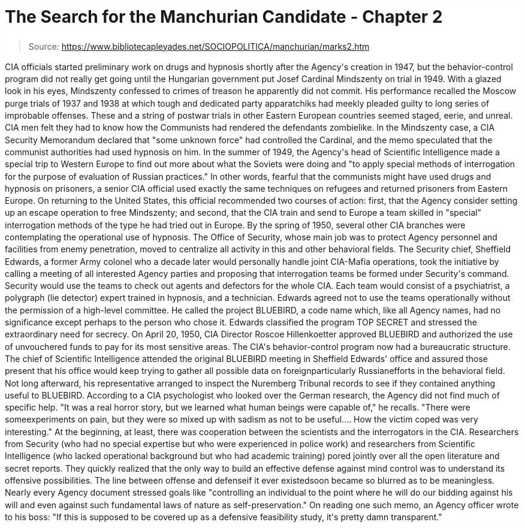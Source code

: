 # The Search for the Manchurian Candidate - Chapter 2

> Source: https://www.bibliotecapleyades.net/SOCIOPOLITICA/manchurian/marks2.htm

CIA officials started preliminary work on drugs and hypnosis shortly
after the Agency's creation in 1947, but the behavior-control
program did not really get going until the Hungarian government
put Josef Cardinal Mindszenty on trial in 1949. With a glazed
look in his eyes, Mindszenty confessed to crimes of treason he
apparently did not commit. His performance recalled the Moscow
purge trials of 1937 and 1938 at which tough and dedicated party
apparatchiks had meekly pleaded guilty to long series of
improbable offenses. These and a string of postwar trials in other
Eastern European countries seemed staged, eerie, and unreal. CIA
men felt they had to know how the Communists had rendered the
defendants zombielike. In the Mindszenty case, a CIA Security
Memorandum declared that "some unknown force" had controlled
the Cardinal, and the memo speculated that the communist authorities
had used hypnosis on him.
In the summer of 1949, the Agency's head of Scientific Intelligence made a special trip to Western Europe to find out more about what the Soviets were doing and "to apply special methods of interrogation for the purpose of evaluation of Russian practices." In other words, fearful that the communists might have used drugs and hypnosis on prisoners, a senior CIA official used exactly the same techniques on refugees and returned prisoners from Eastern Europe. On returning to the United States, this official recommended two courses of action: first, that the Agency consider setting up an escape operation to free Mindszenty; and second, that the CIA train and send to Europe a team skilled in "special" interrogation methods of the type he had tried out in Europe.
By the spring of 1950, several other CIA branches were contemplating the operational use of hypnosis. The Office of Security, whose main job was to protect Agency personnel and facilities from enemy penetration, moved to centralize all activity in this and other behavioral fields. The Security chief, Sheffield Edwards, a former Army colonel who a decade later would personally handle joint CIA-Mafia operations, took the initiative by calling a meeting of all interested Agency parties and proposing that interrogation teams be formed under Security's command. Security would use the teams to check out agents and defectors for the whole CIA. Each team would consist of a psychiatrist, a polygraph (lie detector) expert trained in hypnosis, and a technician. Edwards agreed not to use the teams operationally without the permission of a high-level committee. He called the project BLUEBIRD, a code name which, like all Agency names, had no significance except perhaps to the person who chose it. Edwards classified the program TOP SECRET and stressed the extraordinary need for secrecy. On April 20, 1950, CIA Director Roscoe Hillenkoetter approved BLUEBIRD and authorized the use of unvouchered funds to pay for its most sensitive areas. The CIA's behavior-control program now had a bureaucratic structure.
The chief of Scientific Intelligence attended the original BLUEBIRD meeting in Sheffield Edwards' office and assured those present that his office would keep trying to gather all possible data on foreignparticularly Russianefforts in the behavioral field. Not long afterward, his representative arranged to inspect the Nuremberg Tribunal records to see if they contained anything useful to BLUEBIRD. According to a CIA psychologist who looked over the German research, the Agency did not find much of specific help. "It was a real horror story, but we learned what human beings were capable of," he recalls. "There were someexperiments on pain, but they were so mixed up with sadism as not to be useful.... How the victim coped was very interesting."
At the beginning, at least, there was cooperation between the scientists and the interrogators in the CIA. Researchers from Security (who had no special expertise but who were experienced in police work) and researchers from Scientific Intelligence (who lacked operational background but who had academic training) pored jointly over all the open literature and secret reports. They quickly realized that the only way to build an effective defense against mind control was to understand its offensive possibilities. The line between offense and defenseif it ever existedsoon became so blurred as to be meaningless. Nearly every Agency document stressed goals like "controlling an individual to the point where he will do our bidding against his will and even against such fundamental laws of nature as self-preservation." On reading one such memo, an Agency officer wrote to his boss: "If this is supposed to be covered up as a defensive feasibility study, it's pretty damn transparent."